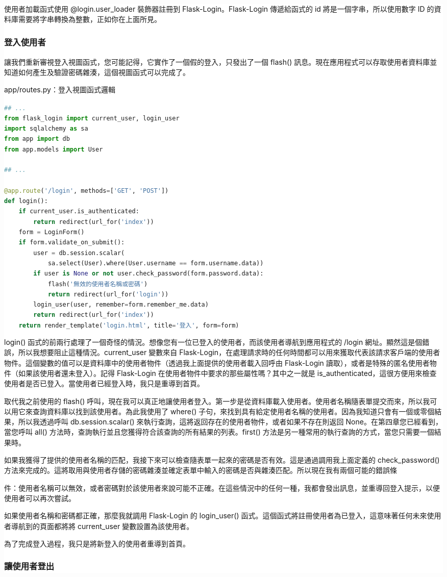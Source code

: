 使用者加載函式使用 @login.user_loader 裝飾器註冊到 Flask-Login。Flask-Login 傳遞給函式的 id 將是一個字串，所以使用數字 ID 的資料庫需要將字串轉換為整數，正如你在上面所見。


### 登入使用者

讓我們重新審視登入視圖函式，您可能記得，它實作了一個假的登入，只發出了一個 flash() 訊息。現在應用程式可以存取使用者資料庫並知道如何產生及驗證密碼雜湊，這個視圖函式可以完成了。

app/routes.py：登入視圖函式邏輯

```python
## ...
from flask_login import current_user, login_user
import sqlalchemy as sa
from app import db
from app.models import User

## ...

@app.route('/login', methods=['GET', 'POST'])
def login():
    if current_user.is_authenticated:
        return redirect(url_for('index'))
    form = LoginForm()
    if form.validate_on_submit():
        user = db.session.scalar(
            sa.select(User).where(User.username == form.username.data))
        if user is None or not user.check_password(form.password.data):
            flash('無效的使用者名稱或密碼')
            return redirect(url_for('login'))
        login_user(user, remember=form.remember_me.data)
        return redirect(url_for('index'))
    return render_template('login.html', title='登入', form=form)
```

login() 函式的前兩行處理了一個奇怪的情況。想像您有一位已登入的使用者，而該使用者導航到應用程式的 /login 網址。顯然這是個錯誤，所以我想要阻止這種情況。current_user 變數來自 Flask-Login，在處理請求時的任何時間都可以用來獲取代表該請求客戶端的使用者物件。這個變數的值可以是資料庫中的使用者物件（透過我上面提供的使用者載入回呼由 Flask-Login 讀取），或者是特殊的匿名使用者物件（如果該使用者還未登入）。記得 Flask-Login 在使用者物件中要求的那些屬性嗎？其中之一就是 is_authenticated，這很方便用來檢查使用者是否已登入。當使用者已經登入時，我只是重導到首頁。

取代我之前使用的 flash() 呼叫，現在我可以真正地讓使用者登入。第一步是從資料庫載入使用者。使用者名稱隨表單提交而來，所以我可以用它來查詢資料庫以找到該使用者。為此我使用了 where() 子句，來找到具有給定使用者名稱的使用者。因為我知道只會有一個或零個結果，所以我透過呼叫 db.session.scalar() 來執行查詢，這將返回存在的使用者物件，或者如果不存在則返回 None。在第四章您已經看到，當您呼叫 all() 方法時，查詢執行並且您獲得符合該查詢的所有結果的列表。first() 方法是另一種常用的執行查詢的方式，當您只需要一個結果時。

如果我獲得了提供的使用者名稱的匹配，我接下來可以檢查隨表單一起來的密碼是否有效。這是通過調用我上面定義的 check_password() 方法來完成的。這將取用與使用者存儲的密碼雜湊並確定表單中輸入的密碼是否與雜湊匹配。所以現在我有兩個可能的錯誤條

件：使用者名稱可以無效，或者密碼對於該使用者來說可能不正確。在這些情況中的任何一種，我都會發出訊息，並重導回登入提示，以便使用者可以再次嘗試。

如果使用者名稱和密碼都正確，那麼我就調用 Flask-Login 的 login_user() 函式。這個函式將註冊使用者為已登入，這意味著任何未來使用者導航到的頁面都將將 current_user 變數設置為該使用者。

為了完成登入過程，我只是將新登入的使用者重導到首頁。


### 讓使用者登出
